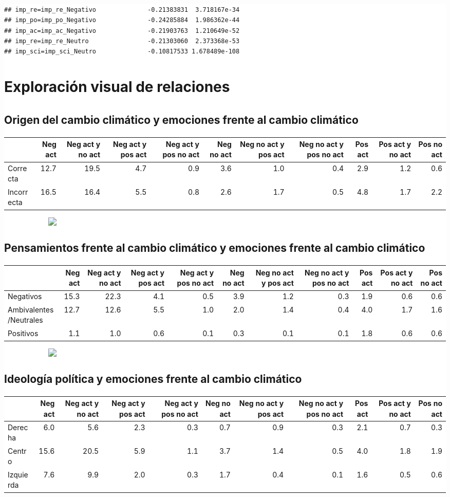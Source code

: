     ## imp_re=imp_re_Negativo              -0.21383831  3.718167e-34
    ## imp_po=imp_po_Negativo              -0.24285884  1.986362e-44
    ## imp_ac=imp_ac_Negativo              -0.21903763  1.210649e-52
    ## imp_re=imp_re_Neutro                -0.21303060  2.373368e-53
    ## imp_sci=imp_sci_Neutro              -0.10817533 1.678489e-108

# Exploración visual de relaciones

## Origen del cambio climático y emociones frente al cambio climático

|            | Neg act | Neg act y no act | Neg act y pos act | Neg act y pos no act | Neg no act | Neg no act y pos act | Neg no act y pos no act | Pos act | Pos act y no act | Pos no act |
|------------|--------:|-----------------:|------------------:|---------------------:|-----------:|---------------------:|------------------------:|--------:|-----------------:|-----------:|
| Correcta   |    12.7 |             19.5 |               4.7 |                  0.9 |        3.6 |                  1.0 |                     0.4 |     2.9 |              1.2 |        0.6 |
| Incorrecta |    16.5 |             16.4 |               5.5 |                  0.8 |        2.6 |                  1.7 |                     0.5 |     4.8 |              1.7 |        2.2 |

<img src="./figuresrelación origen cambio climatico y emociones 2-1.png" width="80%" style="display: block; margin: auto;" />

## Pensamientos frente al cambio climático y emociones frente al cambio climático

|                        | Neg act | Neg act y no act | Neg act y pos act | Neg act y pos no act | Neg no act | Neg no act y pos act | Neg no act y pos no act | Pos act | Pos act y no act | Pos no act |
|------------------------|--------:|-----------------:|------------------:|---------------------:|-----------:|---------------------:|------------------------:|--------:|-----------------:|-----------:|
| Negativos              |    15.3 |             22.3 |               4.1 |                  0.5 |        3.9 |                  1.2 |                     0.3 |     1.9 |              0.6 |        0.6 |
| Ambivalentes/Neutrales |    12.7 |             12.6 |               5.5 |                  1.0 |        2.0 |                  1.4 |                     0.4 |     4.0 |              1.7 |        1.6 |
| Positivos              |     1.1 |              1.0 |               0.6 |                  0.1 |        0.3 |                  0.1 |                     0.1 |     1.8 |              0.6 |        0.6 |

<img src="./figuresrelación pensamientos y emociones 2-1.png" width="80%" style="display: block; margin: auto;" />

## Ideología política y emociones frente al cambio climático

|           | Neg act | Neg act y no act | Neg act y pos act | Neg act y pos no act | Neg no act | Neg no act y pos act | Neg no act y pos no act | Pos act | Pos act y no act | Pos no act |
|-----------|--------:|-----------------:|------------------:|---------------------:|-----------:|---------------------:|------------------------:|--------:|-----------------:|-----------:|
| Derecha   |     6.0 |              5.6 |               2.3 |                  0.3 |        0.7 |                  0.9 |                     0.3 |     2.1 |              0.7 |        0.3 |
| Centro    |    15.6 |             20.5 |               5.9 |                  1.1 |        3.7 |                  1.4 |                     0.5 |     4.0 |              1.8 |        1.9 |
| Izquierda |     7.6 |              9.9 |               2.0 |                  0.3 |        1.7 |                  0.4 |                     0.1 |     1.6 |              0.5 |        0.6 |
